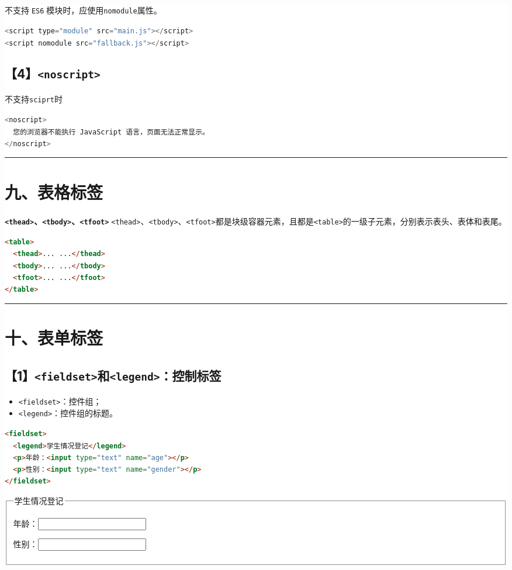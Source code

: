 不支持 `ES6` 模块时，应使用`nomodule`属性。

```js
<script type="module" src="main.js"></script>
<script nomodule src="fallback.js"></script>
```

## 【4】`<noscript>`

不支持`sciprt`时

```js
<noscript>
  您的浏览器不能执行 JavaScript 语言，页面无法正常显示。
</noscript>
```

---

# 九、表格标签

**`<thead>`、`<tbody>`、`<tfoot>`** `<thead>`、`<tbody>`、`<tfoot>`都是块级容器元素，且都是`<table>`的一级子元素，分别表示表头、表体和表尾。

```html
<table>
  <thead>... ...</thead>
  <tbody>... ...</tbody>
  <tfoot>... ...</tfoot>
</table>
```

---

# 十、表单标签

## 【1】`<fieldset>`和`<legend>`：控制标签

- `<fieldset>`：控件组；
- `<legend>`：控件组的标题。

```html
<fieldset>
  <legend>学生情况登记</legend>
  <p>年龄：<input type="text" name="age"></p>
  <p>性别：<input type="text" name="gender"></p>
</fieldset>
```

<div class="example-box">
  <fieldset>
    <legend>学生情况登记</legend>
    <p>年龄：<input type="text" name="age"></p>
    <p>性别：<input type="text" name="gender"></p>
  </fieldset>
</div>
